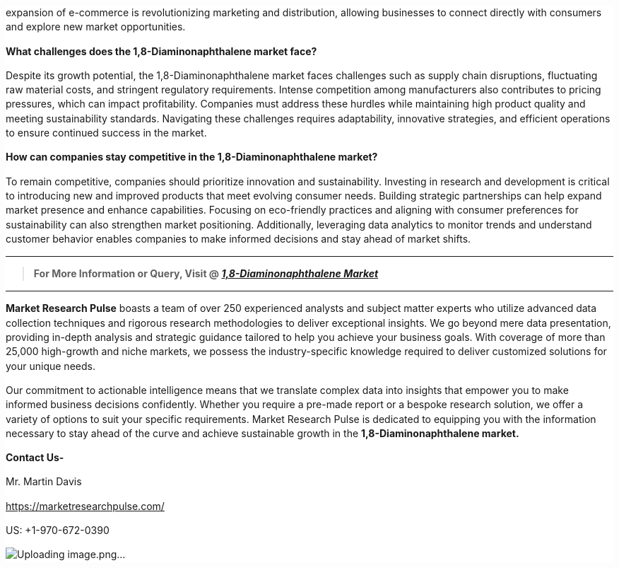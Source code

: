 expansion of e-commerce is revolutionizing marketing and distribution, allowing businesses to connect directly with consumers and explore new market opportunities.</p><p><strong>What challenges does the 1,8-Diaminonaphthalene market face?</strong></p><p>Despite its growth potential, the 1,8-Diaminonaphthalene market faces challenges such as supply chain disruptions, fluctuating raw material costs, and stringent regulatory requirements. Intense competition among manufacturers also contributes to pricing pressures, which can impact profitability. Companies must address these hurdles while maintaining high product quality and meeting sustainability standards. Navigating these challenges requires adaptability, innovative strategies, and efficient operations to ensure continued success in the market.</p><p><strong>How can companies stay competitive in the 1,8-Diaminonaphthalene market?</strong></p><p>To remain competitive, companies should prioritize innovation and sustainability. Investing in research and development is critical to introducing new and improved products that meet evolving consumer needs. Building strategic partnerships can help expand market presence and enhance capabilities. Focusing on eco-friendly practices and aligning with consumer preferences for sustainability can also strengthen market positioning. Additionally, leveraging data analytics to monitor trends and understand customer behavior enables companies to make informed decisions and stay ahead of market shifts.</p><hr /><blockquote><p><strong>For More Information or Query, Visit @&nbsp;<em><a href="https://marketresearchpulse.com/report/45780/18-diaminonaphthalene-market?utm_source=Linkedin&utm_medium=021">1,8-Diaminonaphthalene Market</a></em></strong></p></blockquote><hr /><p><strong>Market Research Pulse</strong> boasts a team of over 250 experienced analysts and subject matter experts who utilize advanced data collection techniques and rigorous research methodologies to deliver exceptional insights. We go beyond mere data presentation, providing in-depth analysis and strategic guidance tailored to help you achieve your business goals. With coverage of more than 25,000 high-growth and niche markets, we possess the industry-specific knowledge required to deliver customized solutions for your unique needs.</p><p>Our commitment to actionable intelligence means that we translate complex data into insights that empower you to make informed business decisions confidently. Whether you require a pre-made report or a bespoke research solution, we offer a variety of options to suit your specific requirements. Market Research Pulse is dedicated to equipping you with the information necessary to stay ahead of the curve and achieve sustainable growth in the <strong>1,8-Diaminonaphthalene market.</strong></p><p><strong>Contact Us-</strong></p><p>Mr. Martin Davis</p><p>https://marketresearchpulse.com/</p><p>US: +1-970-672-0390</p>
![Uploading image.png…]()
